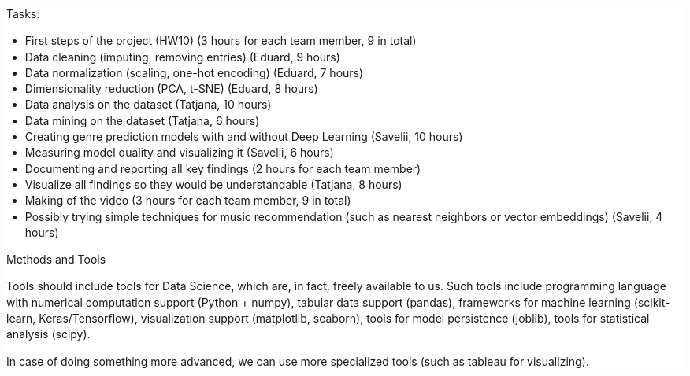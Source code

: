 Tasks:

- First steps of the project (HW10) (3 hours for each team member, 9 in total)
- Data cleaning (imputing, removing entries) (Eduard, 9 hours)
- Data normalization (scaling, one-hot encoding) (Eduard, 7 hours)
- Dimensionality reduction (PCA, t-SNE) (Eduard, 8 hours)
- Data analysis on the dataset (Tatjana, 10 hours)
- Data mining on the dataset (Tatjana, 6 hours)
- Creating genre prediction models with and without Deep Learning (Savelii, 10 hours)
- Measuring model quality and visualizing it (Savelii, 6 hours)
- Documenting and reporting all key findings (2 hours for each team member)
- Visualize all findings so they would be understandable (Tatjana, 8 hours)
- Making of the video (3 hours for each team member, 9 in total)
- Possibly trying simple techniques for music recommendation (such as nearest neighbors or vector embeddings) (Savelii, 4 hours)

Methods and Tools

Tools should include tools for Data Science, which are, in fact, freely available to us. Such tools include programming language with numerical computation support (Python + numpy), tabular data support (pandas), frameworks for machine learning (scikit-learn, Keras/Tensorflow), visualization support (matplotlib, seaborn), tools for model persistence (joblib), tools for statistical analysis (scipy).

In case of doing something more advanced, we can use more specialized tools (such as tableau for visualizing).
